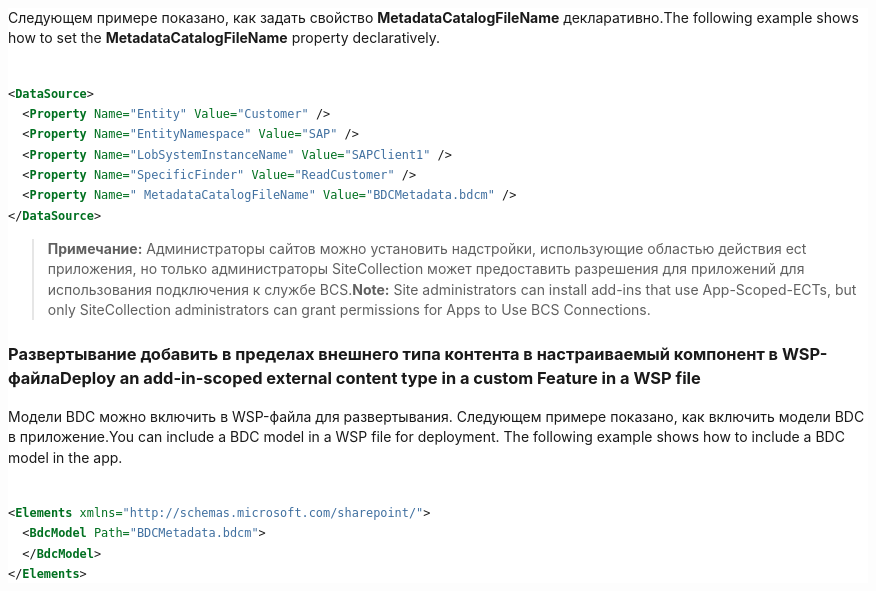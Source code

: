     
    
<span data-ttu-id="4ac73-153">Следующем примере показано, как задать свойство **MetadataCatalogFileName** декларативно.</span><span class="sxs-lookup"><span data-stu-id="4ac73-153">The following example shows how to set the **MetadataCatalogFileName** property declaratively.</span></span>
  
    
    



```XML

<DataSource>
  <Property Name="Entity" Value="Customer" />
  <Property Name="EntityNamespace" Value="SAP" />
  <Property Name="LobSystemInstanceName" Value="SAPClient1" />
  <Property Name="SpecificFinder" Value="ReadCustomer" />
  <Property Name=" MetadataCatalogFileName" Value="BDCMetadata.bdcm" />
</DataSource>
```


> <span data-ttu-id="4ac73-154">**Примечание:** Администраторы сайтов можно установить надстройки, использующие областью действия ect приложения, но только администраторы SiteCollection может предоставить разрешения для приложений для использования подключения к службе BCS.</span><span class="sxs-lookup"><span data-stu-id="4ac73-154">**Note:** Site administrators can install add-ins that use App-Scoped-ECTs, but only SiteCollection administrators can grant permissions for Apps to Use BCS Connections.</span></span> 
  
    
    


### <a name="deploy-an-add-in-scoped-external-content-type-in-a-custom-feature-in-a-wsp-file"></a><span data-ttu-id="4ac73-155">Развертывание добавить в пределах внешнего типа контента в настраиваемый компонент в WSP-файла</span><span class="sxs-lookup"><span data-stu-id="4ac73-155">Deploy an add-in-scoped external content type in a custom Feature in a WSP file</span></span>
<span data-ttu-id="4ac73-156"><a name="Appscopedect_deployect"> </a></span><span class="sxs-lookup"><span data-stu-id="4ac73-156"></span></span>

<span data-ttu-id="4ac73-p107">Модели BDC можно включить в WSP-файла для развертывания. Следующем примере показано, как включить модели BDC в приложение.</span><span class="sxs-lookup"><span data-stu-id="4ac73-p107">You can include a BDC model in a WSP file for deployment. The following example shows how to include a BDC model in the app.</span></span>
  
    
    

```XML

<Elements xmlns="http://schemas.microsoft.com/sharepoint/">
  <BdcModel Path="BDCMetadata.bdcm">
  </BdcModel>
</Elements>

```

